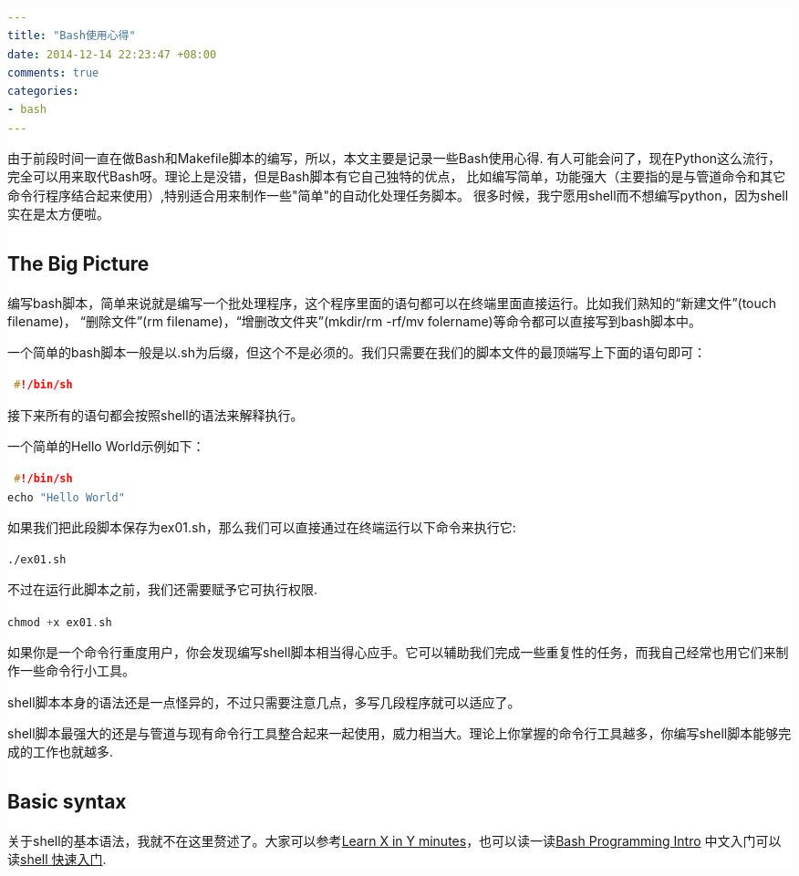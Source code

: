```yaml
---
title: "Bash使用心得"
date: 2014-12-14 22:23:47 +08:00
comments: true
categories: 
- bash
---
```


 



由于前段时间一直在做Bash和Makefile脚本的编写，所以，本文主要是记录一些Bash使用心得.
有人可能会问了，现在Python这么流行，完全可以用来取代Bash呀。理论上是没错，但是Bash脚本有它自己独特的优点，
比如编写简单，功能强大（主要指的是与管道命令和其它命令行程序结合起来使用）,特别适合用来制作一些"简单"的自动化处理任务脚本。
很多时候，我宁愿用shell而不想编写python，因为shell实在是太方便啦。



## The Big Picture
编写bash脚本，简单来说就是编写一个批处理程序，这个程序里面的语句都可以在终端里面直接运行。比如我们熟知的“新建文件”(touch filename)，
“删除文件”(rm filename)，“增删改文件夹”(mkdir/rm -rf/mv  folername)等命令都可以直接写到bash脚本中。

一个简单的bash脚本一般是以.sh为后缀，但这个不是必须的。我们只需要在我们的脚本文件的最顶端写上下面的语句即可：

```cpp
 #!/bin/sh
```
接下来所有的语句都会按照shell的语法来解释执行。

一个简单的Hello World示例如下：

```cpp
 #!/bin/sh
echo "Hello World"
```

如果我们把此段脚本保存为ex01.sh，那么我们可以直接通过在终端运行以下命令来执行它:

```
./ex01.sh
```

不过在运行此脚本之前，我们还需要赋予它可执行权限.

```cpp
chmod +x ex01.sh
```

如果你是一个命令行重度用户，你会发现编写shell脚本相当得心应手。它可以辅助我们完成一些重复性的任务，而我自己经常也用它们来制作一些命令行小工具。

shell脚本本身的语法还是一点怪异的，不过只需要注意几点，多写几段程序就可以适应了。

shell脚本最强大的还是与管道与现有命令行工具整合起来一起使用，威力相当大。理论上你掌握的命令行工具越多，你编写shell脚本能够完成的工作也就越多.

## Basic syntax
关于shell的基本语法，我就不在这里赘述了。大家可以参考[Learn X in Y minutes](http://learnxinyminutes.com/docs/bash/)，也可以读一读[Bash Programming Intro](http://tldp.org/HOWTO/Bash-Prog-Intro-HOWTO.html#toc1)
中文入门可以读[shell 快速入门](https://laoyur.com/?p=638).
